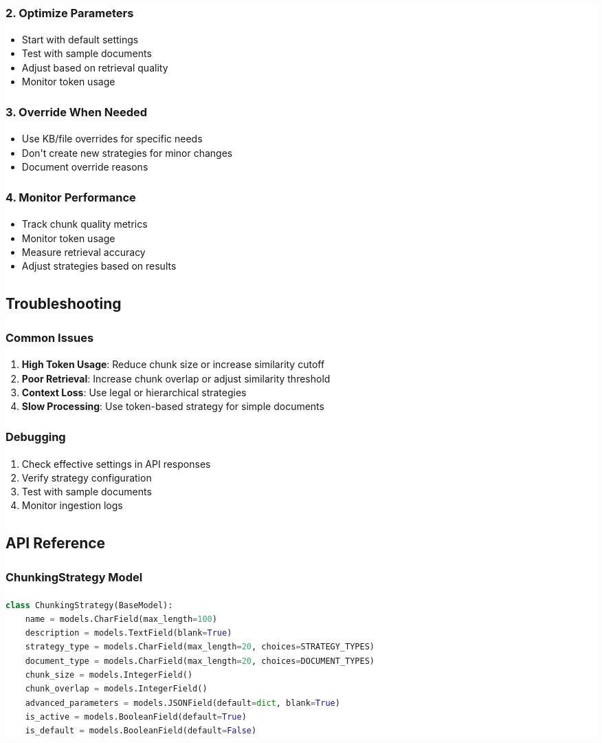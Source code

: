 ### 2. Optimize Parameters
- Start with default settings
- Test with sample documents
- Adjust based on retrieval quality
- Monitor token usage

### 3. Override When Needed
- Use KB/file overrides for specific needs
- Don't create new strategies for minor changes
- Document override reasons

### 4. Monitor Performance
- Track chunk quality metrics
- Monitor token usage
- Measure retrieval accuracy
- Adjust strategies based on results

## Troubleshooting

### Common Issues

1. **High Token Usage**: Reduce chunk size or increase similarity cutoff
2. **Poor Retrieval**: Increase chunk overlap or adjust similarity threshold
3. **Context Loss**: Use legal or hierarchical strategies
4. **Slow Processing**: Use token-based strategy for simple documents

### Debugging

1. Check effective settings in API responses
2. Verify strategy configuration
3. Test with sample documents
4. Monitor ingestion logs

## API Reference

### ChunkingStrategy Model

```python
class ChunkingStrategy(BaseModel):
    name = models.CharField(max_length=100)
    description = models.TextField(blank=True)
    strategy_type = models.CharField(max_length=20, choices=STRATEGY_TYPES)
    document_type = models.CharField(max_length=20, choices=DOCUMENT_TYPES)
    chunk_size = models.IntegerField()
    chunk_overlap = models.IntegerField()
    advanced_parameters = models.JSONField(default=dict, blank=True)
    is_active = models.BooleanField(default=True)
    is_default = models.BooleanField(default=False)
```
